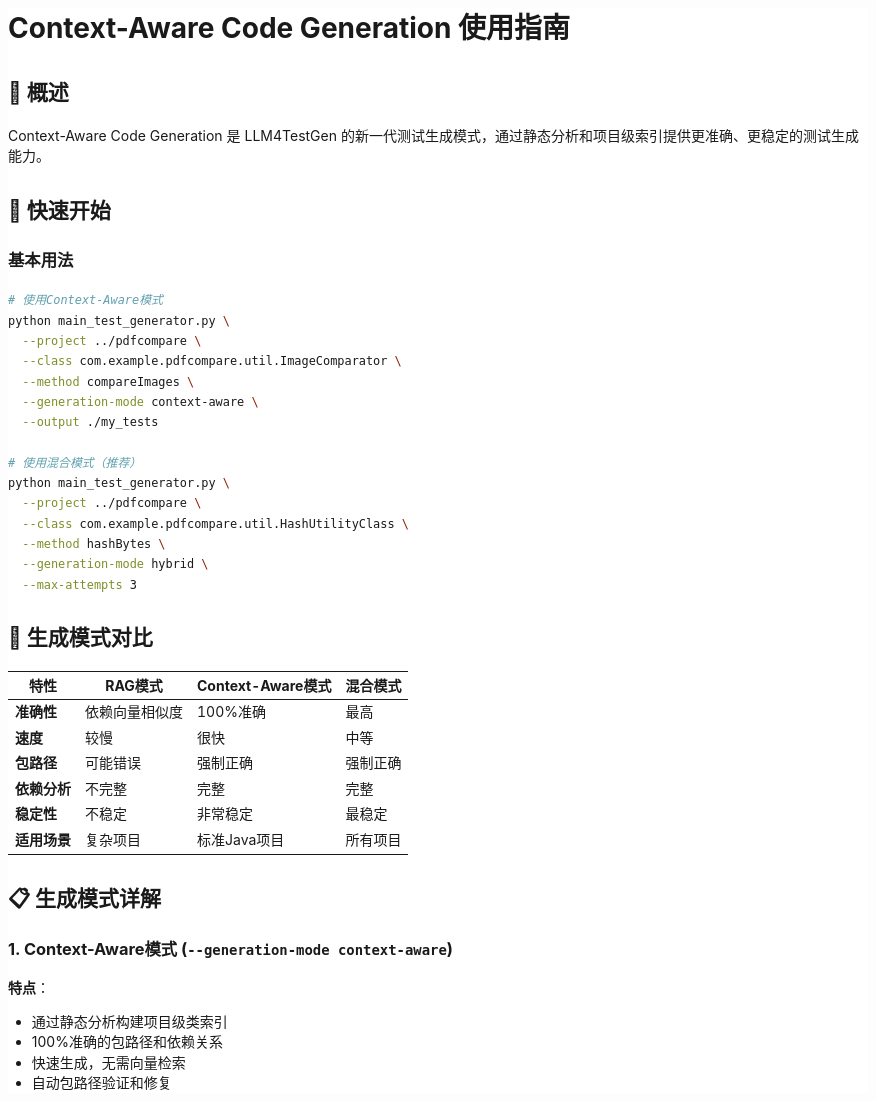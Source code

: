 # Context-Aware Code Generation 使用指南

## 🎯 概述

Context-Aware Code Generation 是 LLM4TestGen 的新一代测试生成模式，通过静态分析和项目级索引提供更准确、更稳定的测试生成能力。

## 🚀 快速开始

### 基本用法

```bash
# 使用Context-Aware模式
python main_test_generator.py \
  --project ../pdfcompare \
  --class com.example.pdfcompare.util.ImageComparator \
  --method compareImages \
  --generation-mode context-aware \
  --output ./my_tests

# 使用混合模式（推荐）
python main_test_generator.py \
  --project ../pdfcompare \
  --class com.example.pdfcompare.util.HashUtilityClass \
  --method hashBytes \
  --generation-mode hybrid \
  --max-attempts 3
```

## 🧠 生成模式对比

| 特性 | RAG模式 | Context-Aware模式 | 混合模式 |
|------|---------|-------------------|----------|
| **准确性** | 依赖向量相似度 | 100%准确 | 最高 |
| **速度** | 较慢 | 很快 | 中等 |
| **包路径** | 可能错误 | 强制正确 | 强制正确 |
| **依赖分析** | 不完整 | 完整 | 完整 |
| **稳定性** | 不稳定 | 非常稳定 | 最稳定 |
| **适用场景** | 复杂项目 | 标准Java项目 | 所有项目 |

## 📋 生成模式详解

### 1. Context-Aware模式 (`--generation-mode context-aware`)

**特点**：
- 通过静态分析构建项目级类索引
- 100%准确的包路径和依赖关系
- 快速生成，无需向量检索
- 自动包路径验证和修复
